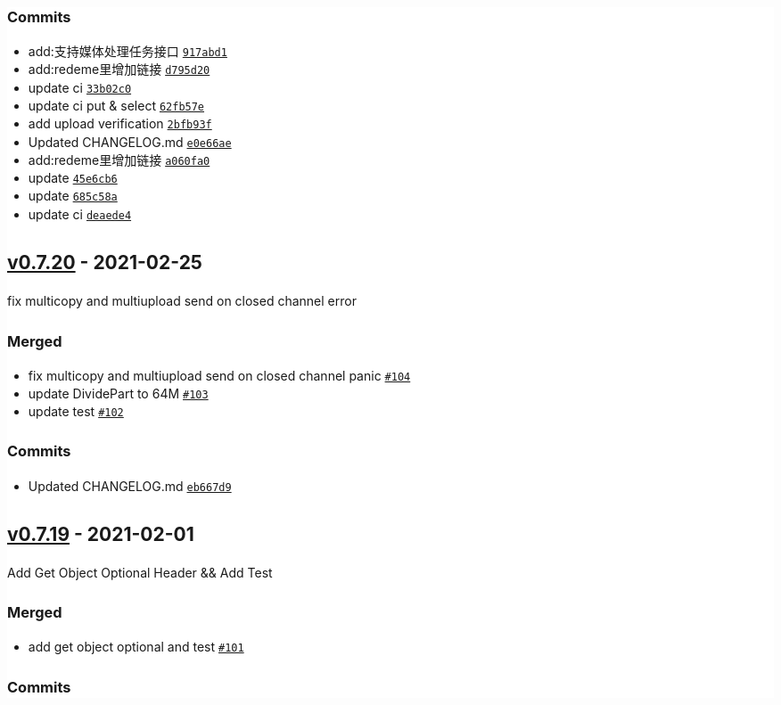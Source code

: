 ### Commits

- add:支持媒体处理任务接口 [`917abd1`](https://github.com/tencentyun/cos-go-sdk-v5/commit/917abd14626ac6b1dd08c21d46b9a9988f537b1a)
- add:redeme里增加链接 [`d795d20`](https://github.com/tencentyun/cos-go-sdk-v5/commit/d795d20dca35ef730c8b58ba8a1e7e27fd9810d3)
- update ci [`33b02c0`](https://github.com/tencentyun/cos-go-sdk-v5/commit/33b02c0be26631712f47c410e6d1f32f6fae477b)
- update ci put & select [`62fb57e`](https://github.com/tencentyun/cos-go-sdk-v5/commit/62fb57e373a9b86dafbd356820c0e96b20da9ba2)
- add upload verification [`2bfb93f`](https://github.com/tencentyun/cos-go-sdk-v5/commit/2bfb93f7d05ffdd4db0a21cbec410f97f2d51cb6)
- Updated CHANGELOG.md [`e0e66ae`](https://github.com/tencentyun/cos-go-sdk-v5/commit/e0e66ae920c8611459d505d9f847e16e62cb666f)
- add:redeme里增加链接 [`a060fa0`](https://github.com/tencentyun/cos-go-sdk-v5/commit/a060fa03a93c6b7bb2e303e7c270fa0df8895e24)
- update [`45e6cb6`](https://github.com/tencentyun/cos-go-sdk-v5/commit/45e6cb65c3d9758743bba26342ec02ad38f75d22)
- update [`685c58a`](https://github.com/tencentyun/cos-go-sdk-v5/commit/685c58af29276c23ff69aee377b03ed31c7eb856)
- update ci [`deaede4`](https://github.com/tencentyun/cos-go-sdk-v5/commit/deaede440c412277e93e9c0a891089ddb92381f3)

## [v0.7.20](https://github.com/tencentyun/cos-go-sdk-v5/compare/v0.7.19...v0.7.20) - 2021-02-25

fix multicopy and multiupload send on closed channel error

### Merged

- fix multicopy and multiupload send on closed channel panic [`#104`](https://github.com/tencentyun/cos-go-sdk-v5/pull/104)
- update DividePart to 64M [`#103`](https://github.com/tencentyun/cos-go-sdk-v5/pull/103)
- update test [`#102`](https://github.com/tencentyun/cos-go-sdk-v5/pull/102)

### Commits

- Updated CHANGELOG.md [`eb667d9`](https://github.com/tencentyun/cos-go-sdk-v5/commit/eb667d9ed9fae2a338bee4fffc84381d00dec897)

## [v0.7.19](https://github.com/tencentyun/cos-go-sdk-v5/compare/v0.7.18...v0.7.19) - 2021-02-01

Add Get Object Optional Header && Add Test

### Merged

- add get object optional and test [`#101`](https://github.com/tencentyun/cos-go-sdk-v5/pull/101)

### Commits

